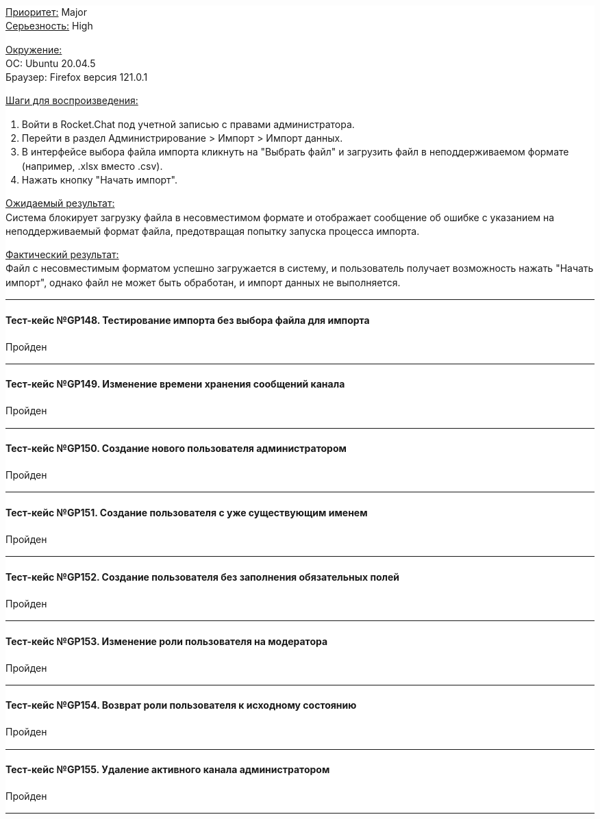 <u>Приоритет:</u> Major  
<u>Серьезность:</u> High  

<u>Окружение:</u>  
ОС: Ubuntu 20.04.5  
Браузер: Firefox версия 121.0.1

<u>Шаги для воспроизведения:</u>  
1. Войти в Rocket.Chat под учетной записью с правами администратора.
2. Перейти в раздел Администрирование > Импорт > Импорт данных.
3. В интерфейсе выбора файла импорта кликнуть на "Выбрать файл" и загрузить файл в неподдерживаемом формате (например, .xlsx вместо .csv).
4. Нажать кнопку "Начать импорт".

<u>Ожидаемый результат:</u>  
Система блокирует загрузку файла в несовместимом формате и отображает сообщение об ошибке с указанием на неподдерживаемый формат файла, предотвращая попытку запуска процесса импорта.

<u>Фактический результат:</u>  
Файл с несовместимым форматом успешно загружается в систему, и пользователь получает возможность нажать "Начать импорт", однако файл не может быть обработан, и импорт данных не выполняется.
***

#### Тест-кейс №GP148. Тестирование импорта без выбора файла для импорта
Пройден
***
#### Тест-кейс №GP149. Изменение времени хранения сообщений канала
Пройден
***
#### Тест-кейс №GP150. Создание нового пользователя администратором
Пройден
***
#### Тест-кейс №GP151. Создание пользователя с уже существующим именем
Пройден
***
#### Тест-кейс №GP152. Создание пользователя без заполнения обязательных полей
Пройден
***
#### Тест-кейс №GP153. Изменение роли пользователя на модератора
Пройден
***
#### Тест-кейс №GP154. Возврат роли пользователя к исходному состоянию
Пройден
***
#### Тест-кейс №GP155. Удаление активного канала администратором
Пройден
***










